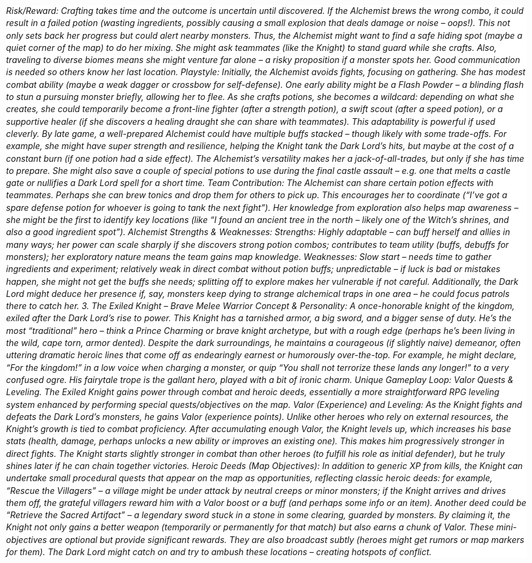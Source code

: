 _Risk/Reward: Crafting takes time and the outcome is uncertain until discovered. If the Alchemist brews the wrong combo, it could result in a failed potion (wasting ingredients, possibly causing a small explosion that deals damage or noise – oops!). This not only sets back her progress but could alert nearby monsters. Thus, the Alchemist might want to find a safe hiding spot (maybe a quiet corner of the map) to do her mixing. She might ask teammates (like the Knight) to stand guard while she crafts. Also, traveling to diverse biomes means she might venture far alone – a risky proposition if a monster spots her. Good communication is needed so others know her last location._
_Playstyle: Initially, the Alchemist avoids fights, focusing on gathering. She has modest combat ability (maybe a weak dagger or crossbow for self-defense). One early ability might be a Flash Powder – a blinding flash to stun a pursuing monster briefly, allowing her to flee. As she crafts potions, she becomes a wildcard: depending on what she creates, she could temporarily become a front-line fighter (after a strength potion), a swift scout (after a speed potion), or a supportive healer (if she discovers a healing draught she can share with teammates). This adaptability is powerful if used cleverly. By late game, a well-prepared Alchemist could have multiple buffs stacked – though likely with some trade-offs. For example, she might have super strength and resilience, helping the Knight tank the Dark Lord’s hits, but maybe at the cost of a constant burn (if one potion had a side effect). The Alchemist’s versatility makes her a jack-of-all-trades, but only if she has time to prepare. She might also save a couple of special potions to use during the final castle assault – e.g. one that melts a castle gate or nullifies a Dark Lord spell for a short time._
_Team Contribution: The Alchemist can share certain potion effects with teammates. Perhaps she can brew tonics and drop them for others to pick up. This encourages her to coordinate (“I’ve got a spare defense potion for whoever is going to tank the next fight”). Her knowledge from exploration also helps map awareness – she might be the first to identify key locations (like “I found an ancient tree in the north – likely one of the Witch’s shrines, and also a good ingredient spot”)._
_Alchemist Strengths & Weaknesses:_
_Strengths: Highly adaptable – can buff herself and allies in many ways; her power can scale sharply if she discovers strong potion combos; contributes to team utility (buffs, debuffs for monsters); her exploratory nature means the team gains map knowledge._
_Weaknesses: Slow start – needs time to gather ingredients and experiment; relatively weak in direct combat without potion buffs; unpredictable – if luck is bad or mistakes happen, she might not get the buffs she needs; splitting off to explore makes her vulnerable if not careful. Additionally, the Dark Lord might deduce her presence if, say, monsters keep dying to strange alchemical traps in one area – he could focus patrols there to catch her._
_3. The Exiled Knight – Brave Melee Warrior_
_Concept & Personality: A once-honorable knight of the kingdom, exiled after the Dark Lord’s rise to power. This Knight has a tarnished armor, a big sword, and a bigger sense of duty. He’s the most “traditional” hero – think a Prince Charming or brave knight archetype, but with a rough edge (perhaps he’s been living in the wild, cape torn, armor dented). Despite the dark surroundings, he maintains a courageous (if slightly naive) demeanor, often uttering dramatic heroic lines that come off as endearingly earnest or humorously over-the-top. For example, he might declare, “For the kingdom!” in a low voice when charging a monster, or quip “You shall not terrorize these lands any longer!” to a very confused ogre. His fairytale trope is the gallant hero, played with a bit of ironic charm._
_Unique Gameplay Loop: Valor Quests & Leveling. The Exiled Knight gains power through combat and heroic deeds, essentially a more straightforward RPG leveling system enhanced by performing special quests/objectives on the map._
_Valor (Experience) and Leveling: As the Knight fights and defeats the Dark Lord’s monsters, he gains Valor (experience points). Unlike other heroes who rely on external resources, the Knight’s growth is tied to combat proficiency. After accumulating enough Valor, the Knight levels up, which increases his base stats (health, damage, perhaps unlocks a new ability or improves an existing one). This makes him progressively stronger in direct fights. The Knight starts slightly stronger in combat than other heroes (to fulfill his role as initial defender), but he truly shines later if he can chain together victories._
_Heroic Deeds (Map Objectives): In addition to generic XP from kills, the Knight can undertake small procedural quests that appear on the map as opportunities, reflecting classic heroic deeds: for example, “Rescue the Villagers” – a village might be under attack by neutral creeps or minor monsters; if the Knight arrives and drives them off, the grateful villagers reward him with a Valor boost or a buff (and perhaps some info or an item). Another deed could be “Retrieve the Sacred Artifact” – a legendary sword stuck in a stone in some clearing, guarded by monsters. By claiming it, the Knight not only gains a better weapon (temporarily or permanently for that match) but also earns a chunk of Valor. These mini-objectives are optional but provide significant rewards. They are also broadcast subtly (heroes might get rumors or map markers for them). The Dark Lord might catch on and try to ambush these locations – creating hotspots of conflict._